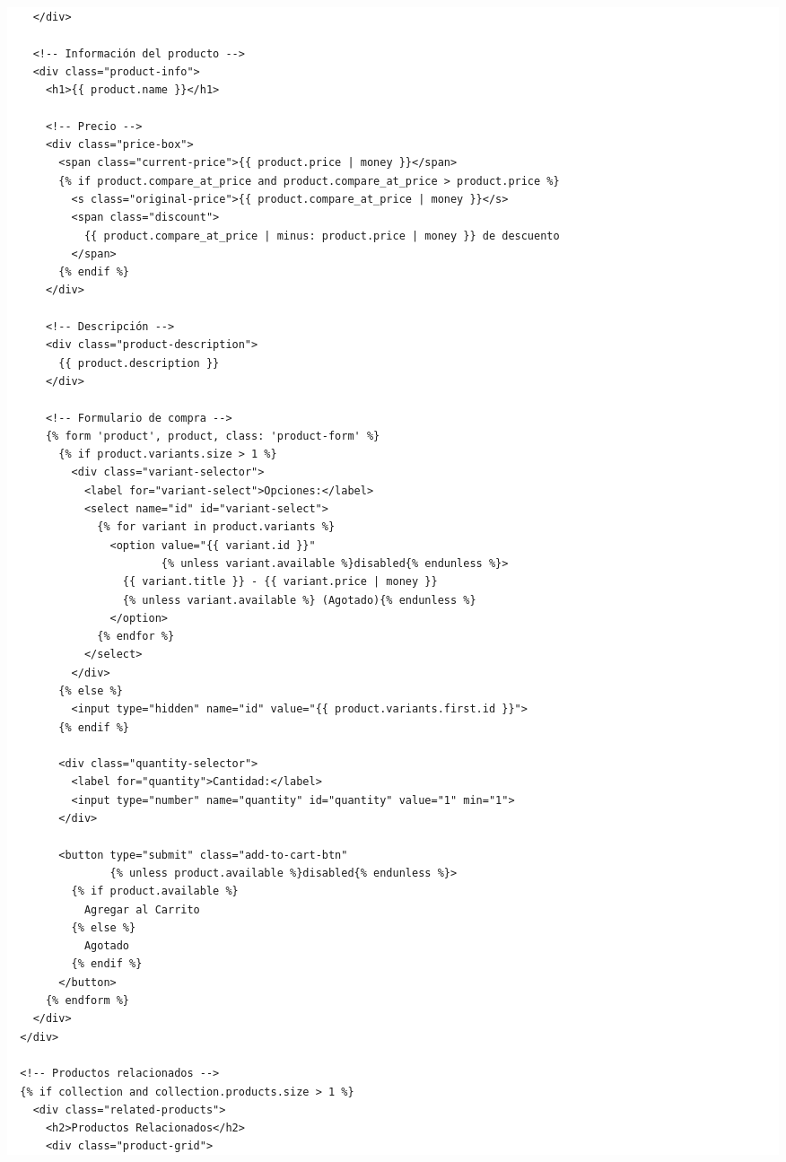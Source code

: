 ```liquid
    </div>

    <!-- Información del producto -->
    <div class="product-info">
      <h1>{{ product.name }}</h1>

      <!-- Precio -->
      <div class="price-box">
        <span class="current-price">{{ product.price | money }}</span>
        {% if product.compare_at_price and product.compare_at_price > product.price %}
          <s class="original-price">{{ product.compare_at_price | money }}</s>
          <span class="discount">
            {{ product.compare_at_price | minus: product.price | money }} de descuento
          </span>
        {% endif %}
      </div>

      <!-- Descripción -->
      <div class="product-description">
        {{ product.description }}
      </div>

      <!-- Formulario de compra -->
      {% form 'product', product, class: 'product-form' %}
        {% if product.variants.size > 1 %}
          <div class="variant-selector">
            <label for="variant-select">Opciones:</label>
            <select name="id" id="variant-select">
              {% for variant in product.variants %}
                <option value="{{ variant.id }}"
                        {% unless variant.available %}disabled{% endunless %}>
                  {{ variant.title }} - {{ variant.price | money }}
                  {% unless variant.available %} (Agotado){% endunless %}
                </option>
              {% endfor %}
            </select>
          </div>
        {% else %}
          <input type="hidden" name="id" value="{{ product.variants.first.id }}">
        {% endif %}

        <div class="quantity-selector">
          <label for="quantity">Cantidad:</label>
          <input type="number" name="quantity" id="quantity" value="1" min="1">
        </div>

        <button type="submit" class="add-to-cart-btn"
                {% unless product.available %}disabled{% endunless %}>
          {% if product.available %}
            Agregar al Carrito
          {% else %}
            Agotado
          {% endif %}
        </button>
      {% endform %}
    </div>
  </div>

  <!-- Productos relacionados -->
  {% if collection and collection.products.size > 1 %}
    <div class="related-products">
      <h2>Productos Relacionados</h2>
      <div class="product-grid">
```